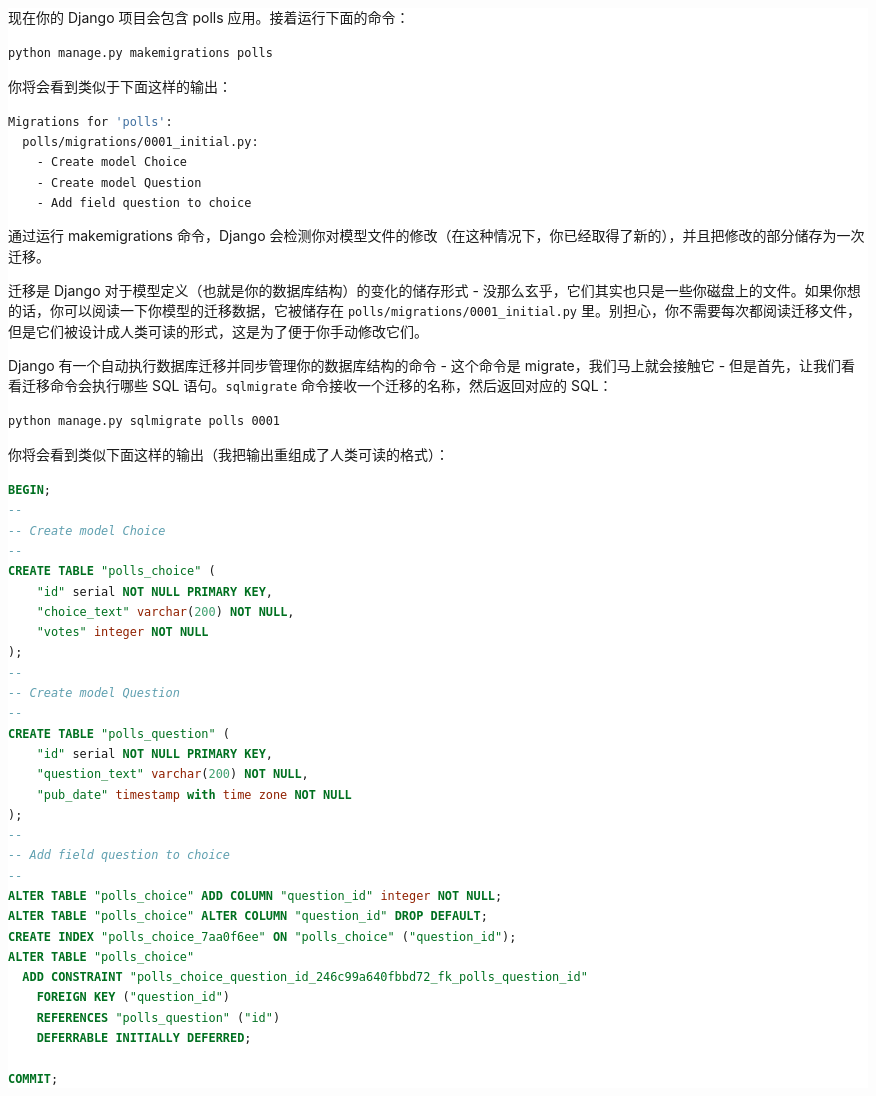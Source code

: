 现在你的 Django 项目会包含 polls 应用。接着运行下面的命令：

```bash
python manage.py makemigrations polls
```

你将会看到类似于下面这样的输出：
```bash
Migrations for 'polls':
  polls/migrations/0001_initial.py:
    - Create model Choice
    - Create model Question
    - Add field question to choice
```

通过运行 makemigrations 命令，Django 会检测你对模型文件的修改（在这种情况下，你已经取得了新的），并且把修改的部分储存为一次 迁移。

迁移是 Django 对于模型定义（也就是你的数据库结构）的变化的储存形式 - 没那么玄乎，它们其实也只是一些你磁盘上的文件。如果你想的话，你可以阅读一下你模型的迁移数据，它被储存在 `polls/migrations/0001_initial.py` 里。别担心，你不需要每次都阅读迁移文件，但是它们被设计成人类可读的形式，这是为了便于你手动修改它们。

Django 有一个自动执行数据库迁移并同步管理你的数据库结构的命令 - 这个命令是 migrate，我们马上就会接触它 - 但是首先，让我们看看迁移命令会执行哪些 SQL 语句。`sqlmigrate` 命令接收一个迁移的名称，然后返回对应的 SQL：

```bash
python manage.py sqlmigrate polls 0001
```
你将会看到类似下面这样的输出（我把输出重组成了人类可读的格式）：
```sql
BEGIN;
--
-- Create model Choice
--
CREATE TABLE "polls_choice" (
    "id" serial NOT NULL PRIMARY KEY,
    "choice_text" varchar(200) NOT NULL,
    "votes" integer NOT NULL
);
--
-- Create model Question
--
CREATE TABLE "polls_question" (
    "id" serial NOT NULL PRIMARY KEY,
    "question_text" varchar(200) NOT NULL,
    "pub_date" timestamp with time zone NOT NULL
);
--
-- Add field question to choice
--
ALTER TABLE "polls_choice" ADD COLUMN "question_id" integer NOT NULL;
ALTER TABLE "polls_choice" ALTER COLUMN "question_id" DROP DEFAULT;
CREATE INDEX "polls_choice_7aa0f6ee" ON "polls_choice" ("question_id");
ALTER TABLE "polls_choice"
  ADD CONSTRAINT "polls_choice_question_id_246c99a640fbbd72_fk_polls_question_id"
    FOREIGN KEY ("question_id")
    REFERENCES "polls_question" ("id")
    DEFERRABLE INITIALLY DEFERRED;

COMMIT;
```
